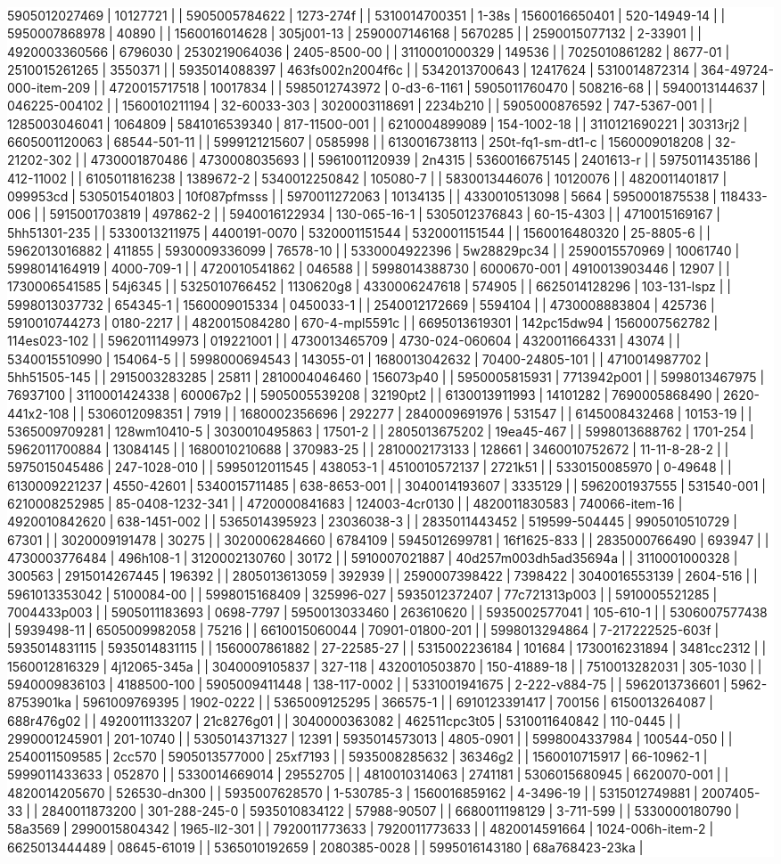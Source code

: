 5905012027469 | 10127721 |  | 5905005784622 | 1273-274f |  | 5310014700351 | 1-38s | 
1560016650401 | 520-14949-14 |  | 5950007868978 | 40890 |  | 1560016014628 | 305j001-13 | 
2590007146168 | 5670285 |  | 2590015077132 | 2-33901 |  | 4920003360566 | 6796030 | 
2530219064036 | 2405-8500-00 |  | 3110001000329 | 149536 |  | 7025010861282 | 8677-01 | 
2510015261265 | 3550371 |  | 5935014088397 | 463fs002n2004f6c |  | 5342013700643 | 12417624 | 
5310014872314 | 364-49724-000-item-209 |  | 4720015717518 | 10017834 |  | 5985012743972 | 0-d3-6-1161 | 
5905011760470 | 508216-68 |  | 5940013144637 | 046225-004102 |  | 1560010211194 | 32-60033-303 | 
3020003118691 | 2234b210 |  | 5905000876592 | 747-5367-001 |  | 1285003046041 | 1064809 | 
5841016539340 | 817-11500-001 |  | 6210004899089 | 154-1002-18 |  | 3110121690221 | 30313rj2 | 
6605001120063 | 68544-501-11 |  | 5999121215607 | 0585998 |  | 6130016738113 | 250t-fq1-sm-dt1-c | 
1560009018208 | 32-21202-302 |  | 4730001870486 | 4730008035693 |  | 5961001120939 | 2n4315 | 
5360016675145 | 2401613-r |  | 5975011435186 | 412-11002 |  | 6105011816238 | 1389672-2 | 
5340012250842 | 105080-7 |  | 5830013446076 | 10120076 |  | 4820011401817 | 099953cd | 
5305015401803 | 10f087pfmsss |  | 5970011272063 | 10134135 |  | 4330010513098 | 5664 | 
5950001875538 | 118433-006 |  | 5915001703819 | 497862-2 |  | 5940016122934 | 130-065-16-1 | 
5305012376843 | 60-15-4303 |  | 4710015169167 | 5hh51301-235 |  | 5330013211975 | 4400191-0070 | 
5320001151544 | 5320001151544 |  | 1560016480320 | 25-8805-6 |  | 5962013016882 | 411855 | 
5930009336099 | 76578-10 |  | 5330004922396 | 5w28829pc34 |  | 2590015570969 | 10061740 | 
5998014164919 | 4000-709-1 |  | 4720010541862 | 046588 |  | 5998014388730 | 6000670-001 | 
4910013903446 | 12907 |  | 1730006541585 | 54j6345 |  | 5325010766452 | 1130620g8 | 
4330006247618 | 574905 |  | 6625014128296 | 103-131-lspz |  | 5998013037732 | 654345-1 | 
1560009015334 | 0450033-1 |  | 2540012172669 | 5594104 |  | 4730008883804 | 425736 | 
5910010744273 | 0180-2217 |  | 4820015084280 | 670-4-mpl5591c |  | 6695013619301 | 142pc15dw94 | 
1560007562782 | 114es023-102 |  | 5962011149973 | 019221001 |  | 4730013465709 | 4730-024-060604 | 
4320011664331 | 43074 |  | 5340015510990 | 154064-5 |  | 5998000694543 | 143055-01 | 
1680013042632 | 70400-24805-101 |  | 4710014987702 | 5hh51505-145 |  | 2915003283285 | 25811 | 
2810004046460 | 156073p40 |  | 5950005815931 | 7713942p001 |  | 5998013467975 | 76937100 | 
3110001424338 | 600067p2 |  | 5905005539208 | 32190pt2 |  | 6130013911993 | 14101282 | 
7690005868490 | 2620-441x2-108 |  | 5306012098351 | 7919 |  | 1680002356696 | 292277 | 
2840009691976 | 531547 |  | 6145008432468 | 10153-19 |  | 5365009709281 | 128wm10410-5 | 
3030010495863 | 17501-2 |  | 2805013675202 | 19ea45-467 |  | 5998013688762 | 1701-254 | 
5962011700884 | 13084145 |  | 1680010210688 | 370983-25 |  | 2810002173133 | 128661 | 
3460010752672 | 11-11-8-28-2 |  | 5975015045486 | 247-1028-010 |  | 5995012011545 | 438053-1 | 
4510010572137 | 2721k51 |  | 5330150085970 | 0-49648 |  | 6130009221237 | 4550-42601 | 
5340015711485 | 638-8653-001 |  | 3040014193607 | 3335129 |  | 5962001937555 | 531540-001 | 
6210008252985 | 85-0408-1232-341 |  | 4720000841683 | 124003-4cr0130 |  | 4820011830583 | 740066-item-16 | 
4920010842620 | 638-1451-002 |  | 5365014395923 | 23036038-3 |  | 2835011443452 | 519599-504445 | 
9905010510729 | 67301 |  | 3020009191478 | 30275 |  | 3020006284660 | 6784109 | 
5945012699781 | 16f1625-833 |  | 2835000766490 | 693947 |  | 4730003776484 | 496h108-1 | 
3120002130760 | 30172 |  | 5910007021887 | 40d257m003dh5ad35694a |  | 3110001000328 | 300563 | 
2915014267445 | 196392 |  | 2805013613059 | 392939 |  | 2590007398422 | 7398422 | 
3040016553139 | 2604-516 |  | 5961013353042 | 5100084-00 |  | 5998015168409 | 325996-027 | 
5935012372407 | 77c721313p003 |  | 5910005521285 | 7004433p003 |  | 5905011183693 | 0698-7797 | 
5950013033460 | 263610620 |  | 5935002577041 | 105-610-1 |  | 5306007577438 | 5939498-11 | 
6505009982058 | 75216 |  | 6610015060044 | 70901-01800-201 |  | 5998013294864 | 7-217222525-603f | 
5935014831115 | 5935014831115 |  | 1560007861882 | 27-22585-27 |  | 5315002236184 | 101684 | 
1730016231894 | 3481cc2312 |  | 1560012816329 | 4j12065-345a |  | 3040009105837 | 327-118 | 
4320010503870 | 150-41889-18 |  | 7510013282031 | 305-1030 |  | 5940009836103 | 4188500-100 | 
5905009411448 | 138-117-0002 |  | 5331001941675 | 2-222-v884-75 |  | 5962013736601 | 5962-8753901ka | 
5961009769395 | 1902-0222 |  | 5365009125295 | 366575-1 |  | 6910123391417 | 700156 | 
6150013264087 | 688r476g02 |  | 4920011133207 | 21c8276g01 |  | 3040000363082 | 462511cpc3t05 | 
5310011640842 | 110-0445 |  | 2990001245901 | 201-10740 |  | 5305014371327 | 12391 | 
5935014573013 | 4805-0901 |  | 5998004337984 | 100544-050 |  | 2540011509585 | 2cc570 | 
5905013577000 | 25xf7193 |  | 5935008285632 | 36346g2 |  | 1560010715917 | 66-10962-1 | 
5999011433633 | 052870 |  | 5330014669014 | 29552705 |  | 4810010314063 | 2741181 | 
5306015680945 | 6620070-001 |  | 4820014205670 | 526530-dn300 |  | 5935007628570 | 1-530785-3 | 
1560016859162 | 4-3496-19 |  | 5315012749881 | 2007405-33 |  | 2840011873200 | 301-288-245-0 | 
5935010834122 | 57988-90507 |  | 6680011198129 | 3-711-599 |  | 5330000180790 | 58a3569 | 
2990015804342 | 1965-ll2-301 |  | 7920011773633 | 7920011773633 |  | 4820014591664 | 1024-006h-item-2 | 
6625013444489 | 08645-61019 |  | 5365010192659 | 2080385-0028 |  | 5995016143180 | 68a768423-23ka | 